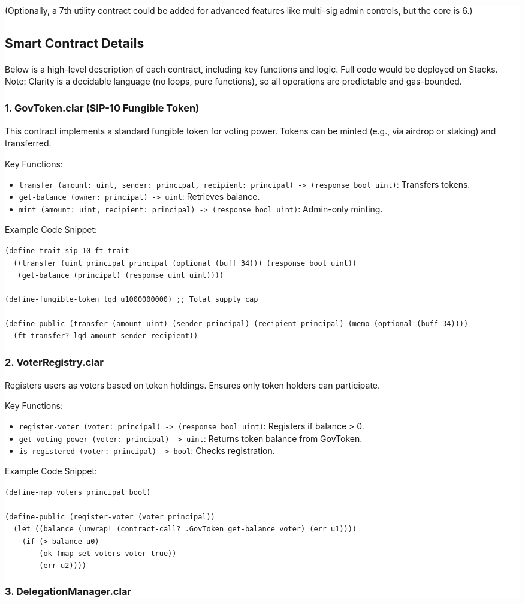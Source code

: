 (Optionally, a 7th utility contract could be added for advanced features like multi-sig admin controls, but the core is 6.)

## Smart Contract Details

Below is a high-level description of each contract, including key functions and logic. Full code would be deployed on Stacks. Note: Clarity is a decidable language (no loops, pure functions), so all operations are predictable and gas-bounded.

### 1. GovToken.clar (SIP-10 Fungible Token)

This contract implements a standard fungible token for voting power. Tokens can be minted (e.g., via airdrop or staking) and transferred.

Key Functions:
- `transfer (amount: uint, sender: principal, recipient: principal) -> (response bool uint)`: Transfers tokens.
- `get-balance (owner: principal) -> uint`: Retrieves balance.
- `mint (amount: uint, recipient: principal) -> (response bool uint)`: Admin-only minting.

Example Code Snippet:
```
(define-trait sip-10-ft-trait
  ((transfer (uint principal principal (optional (buff 34))) (response bool uint))
   (get-balance (principal) (response uint uint))))

(define-fungible-token lqd u1000000000) ;; Total supply cap

(define-public (transfer (amount uint) (sender principal) (recipient principal) (memo (optional (buff 34))))
  (ft-transfer? lqd amount sender recipient))
```

### 2. VoterRegistry.clar

Registers users as voters based on token holdings. Ensures only token holders can participate.

Key Functions:
- `register-voter (voter: principal) -> (response bool uint)`: Registers if balance > 0.
- `get-voting-power (voter: principal) -> uint`: Returns token balance from GovToken.
- `is-registered (voter: principal) -> bool`: Checks registration.

Example Code Snippet:
```
(define-map voters principal bool)

(define-public (register-voter (voter principal))
  (let ((balance (unwrap! (contract-call? .GovToken get-balance voter) (err u1))))
    (if (> balance u0)
        (ok (map-set voters voter true))
        (err u2))))
```

### 3. DelegationManager.clar
